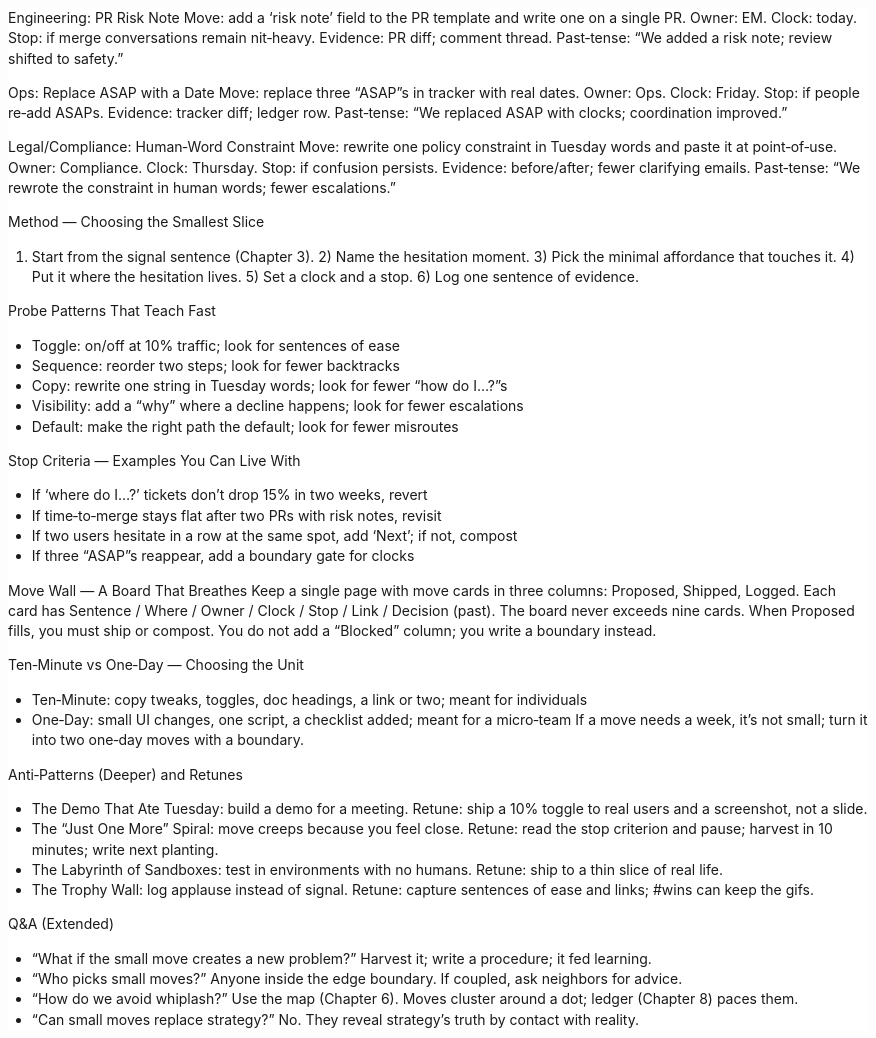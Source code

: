 Engineering: PR Risk Note
Move: add a ‘risk note’ field to the PR template and write one on a single PR. Owner: EM. Clock: today. Stop: if merge conversations remain nit‑heavy. Evidence: PR diff; comment thread. Past‑tense: “We added a risk note; review shifted to safety.”

Ops: Replace ASAP with a Date
Move: replace three “ASAP”s in tracker with real dates. Owner: Ops. Clock: Friday. Stop: if people re‑add ASAPs. Evidence: tracker diff; ledger row. Past‑tense: “We replaced ASAP with clocks; coordination improved.”

Legal/Compliance: Human‑Word Constraint
Move: rewrite one policy constraint in Tuesday words and paste it at point‑of‑use. Owner: Compliance. Clock: Thursday. Stop: if confusion persists. Evidence: before/after; fewer clarifying emails. Past‑tense: “We rewrote the constraint in human words; fewer escalations.”

Method — Choosing the Smallest Slice
1) Start from the signal sentence (Chapter 3). 2) Name the hesitation moment. 3) Pick the minimal affordance that touches it. 4) Put it where the hesitation lives. 5) Set a clock and a stop. 6) Log one sentence of evidence.

Probe Patterns That Teach Fast
- Toggle: on/off at 10% traffic; look for sentences of ease
- Sequence: reorder two steps; look for fewer backtracks
- Copy: rewrite one string in Tuesday words; look for fewer “how do I…?”s
- Visibility: add a “why” where a decline happens; look for fewer escalations
- Default: make the right path the default; look for fewer misroutes

Stop Criteria — Examples You Can Live With
- If ‘where do I…?’ tickets don’t drop 15% in two weeks, revert
- If time‑to‑merge stays flat after two PRs with risk notes, revisit
- If two users hesitate in a row at the same spot, add ‘Next’; if not, compost
- If three “ASAP”s reappear, add a boundary gate for clocks

Move Wall — A Board That Breathes
Keep a single page with move cards in three columns: Proposed, Shipped, Logged. Each card has Sentence / Where / Owner / Clock / Stop / Link / Decision (past). The board never exceeds nine cards. When Proposed fills, you must ship or compost. You do not add a “Blocked” column; you write a boundary instead.

Ten‑Minute vs One‑Day — Choosing the Unit
- Ten‑Minute: copy tweaks, toggles, doc headings, a link or two; meant for individuals
- One‑Day: small UI changes, one script, a checklist added; meant for a micro‑team
If a move needs a week, it’s not small; turn it into two one‑day moves with a boundary.

Anti‑Patterns (Deeper) and Retunes
- The Demo That Ate Tuesday: build a demo for a meeting. Retune: ship a 10% toggle to real users and a screenshot, not a slide.
- The “Just One More” Spiral: move creeps because you feel close. Retune: read the stop criterion and pause; harvest in 10 minutes; write next planting.
- The Labyrinth of Sandboxes: test in environments with no humans. Retune: ship to a thin slice of real life.
- The Trophy Wall: log applause instead of signal. Retune: capture sentences of ease and links; #wins can keep the gifs.

Q&A (Extended)
- “What if the small move creates a new problem?” Harvest it; write a procedure; it fed learning.
- “Who picks small moves?” Anyone inside the edge boundary. If coupled, ask neighbors for advice.
- “How do we avoid whiplash?” Use the map (Chapter 6). Moves cluster around a dot; ledger (Chapter 8) paces them.
- “Can small moves replace strategy?” No. They reveal strategy’s truth by contact with reality.
